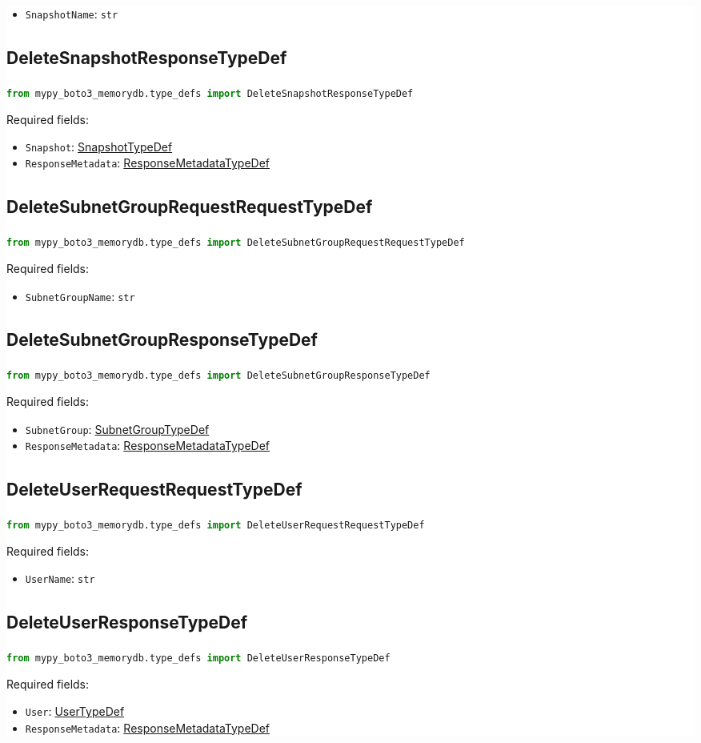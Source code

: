 - `SnapshotName`: `str`

## DeleteSnapshotResponseTypeDef

```python
from mypy_boto3_memorydb.type_defs import DeleteSnapshotResponseTypeDef
```

Required fields:

- `Snapshot`: [SnapshotTypeDef](./type_defs.md#snapshottypedef)
- `ResponseMetadata`:
  [ResponseMetadataTypeDef](./type_defs.md#responsemetadatatypedef)

## DeleteSubnetGroupRequestRequestTypeDef

```python
from mypy_boto3_memorydb.type_defs import DeleteSubnetGroupRequestRequestTypeDef
```

Required fields:

- `SubnetGroupName`: `str`

## DeleteSubnetGroupResponseTypeDef

```python
from mypy_boto3_memorydb.type_defs import DeleteSubnetGroupResponseTypeDef
```

Required fields:

- `SubnetGroup`: [SubnetGroupTypeDef](./type_defs.md#subnetgrouptypedef)
- `ResponseMetadata`:
  [ResponseMetadataTypeDef](./type_defs.md#responsemetadatatypedef)

## DeleteUserRequestRequestTypeDef

```python
from mypy_boto3_memorydb.type_defs import DeleteUserRequestRequestTypeDef
```

Required fields:

- `UserName`: `str`

## DeleteUserResponseTypeDef

```python
from mypy_boto3_memorydb.type_defs import DeleteUserResponseTypeDef
```

Required fields:

- `User`: [UserTypeDef](./type_defs.md#usertypedef)
- `ResponseMetadata`:
  [ResponseMetadataTypeDef](./type_defs.md#responsemetadatatypedef)
